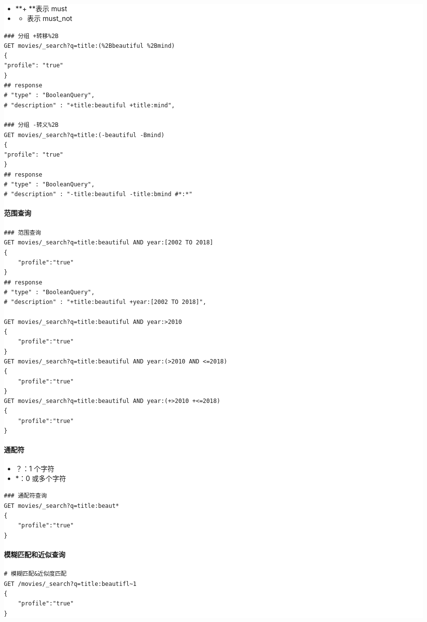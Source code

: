 - **+ **表示 must
- - 表示 must_not
```shell
### 分组 +转移%2B
GET movies/_search?q=title:(%2Bbeautiful %2Bmind)
{
"profile": "true"
}
## response
# "type" : "BooleanQuery",
# "description" : "+title:beautiful +title:mind",

### 分组 -转义%2B
GET movies/_search?q=title:(-beautiful -Bmind)
{
"profile": "true"
}
## response
# "type" : "BooleanQuery",
# "description" : "-title:beautiful -title:bmind #*:*"
```
#### 范围查询
```shell
### 范围查询
GET movies/_search?q=title:beautiful AND year:[2002 TO 2018]
{
	"profile":"true"
}
## response
# "type" : "BooleanQuery",
# "description" : "+title:beautiful +year:[2002 TO 2018]",

GET movies/_search?q=title:beautiful AND year:>2010
{
	"profile":"true"
}
GET movies/_search?q=title:beautiful AND year:(>2010 AND <=2018)
{
	"profile":"true"
}
GET movies/_search?q=title:beautiful AND year:(+>2010 +<=2018)
{
	"profile":"true"
}
```
#### 通配符

- ？：1 个字符
- *：0 或多个字符
```shell
### 通配符查询
GET movies/_search?q=title:beaut*
{
	"profile":"true"
}
```
#### 模糊匹配和近似查询
```shell
# 模糊匹配&近似度匹配
GET /movies/_search?q=title:beautifl~1
{
	"profile":"true"
}

```